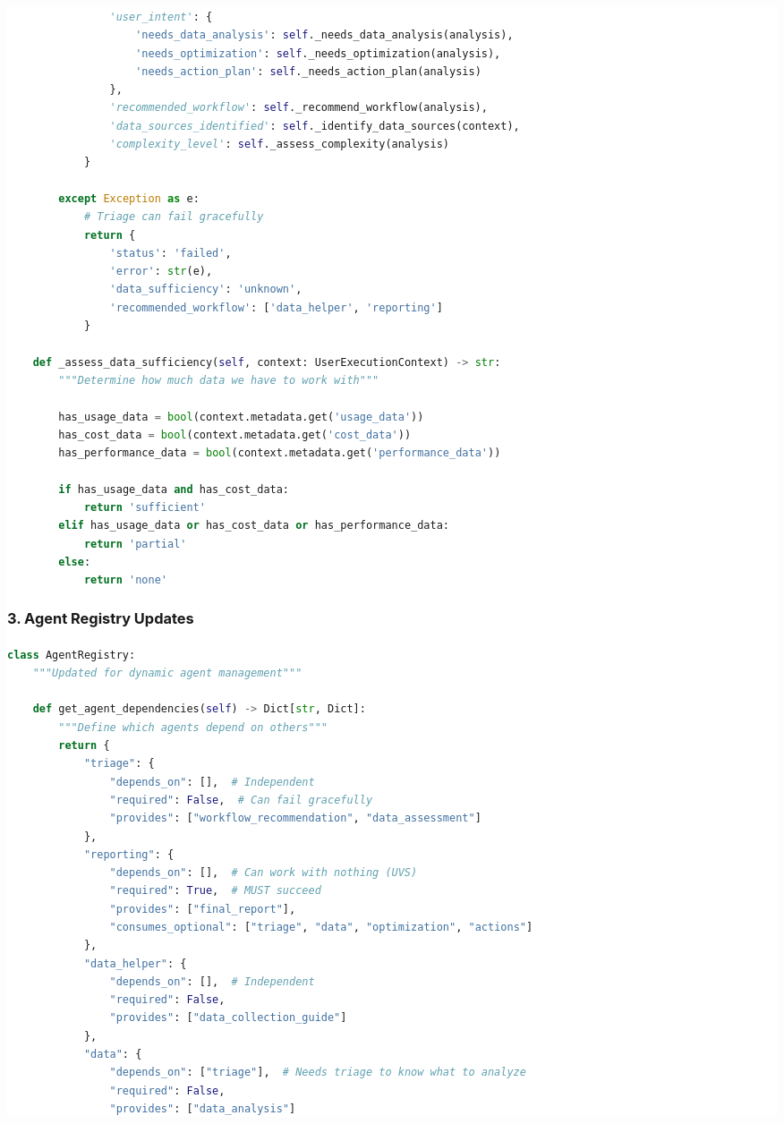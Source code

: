 ```python
                'user_intent': {
                    'needs_data_analysis': self._needs_data_analysis(analysis),
                    'needs_optimization': self._needs_optimization(analysis),
                    'needs_action_plan': self._needs_action_plan(analysis)
                },
                'recommended_workflow': self._recommend_workflow(analysis),
                'data_sources_identified': self._identify_data_sources(context),
                'complexity_level': self._assess_complexity(analysis)
            }
            
        except Exception as e:
            # Triage can fail gracefully
            return {
                'status': 'failed',
                'error': str(e),
                'data_sufficiency': 'unknown',
                'recommended_workflow': ['data_helper', 'reporting']
            }
    
    def _assess_data_sufficiency(self, context: UserExecutionContext) -> str:
        """Determine how much data we have to work with"""
        
        has_usage_data = bool(context.metadata.get('usage_data'))
        has_cost_data = bool(context.metadata.get('cost_data'))
        has_performance_data = bool(context.metadata.get('performance_data'))
        
        if has_usage_data and has_cost_data:
            return 'sufficient'
        elif has_usage_data or has_cost_data or has_performance_data:
            return 'partial'
        else:
            return 'none'
```

### 3. Agent Registry Updates

```python
class AgentRegistry:
    """Updated for dynamic agent management"""
    
    def get_agent_dependencies(self) -> Dict[str, Dict]:
        """Define which agents depend on others"""
        return {
            "triage": {
                "depends_on": [],  # Independent
                "required": False,  # Can fail gracefully
                "provides": ["workflow_recommendation", "data_assessment"]
            },
            "reporting": {
                "depends_on": [],  # Can work with nothing (UVS)
                "required": True,  # MUST succeed
                "provides": ["final_report"],
                "consumes_optional": ["triage", "data", "optimization", "actions"]
            },
            "data_helper": {
                "depends_on": [],  # Independent
                "required": False,
                "provides": ["data_collection_guide"]
            },
            "data": {
                "depends_on": ["triage"],  # Needs triage to know what to analyze
                "required": False,
                "provides": ["data_analysis"]
```